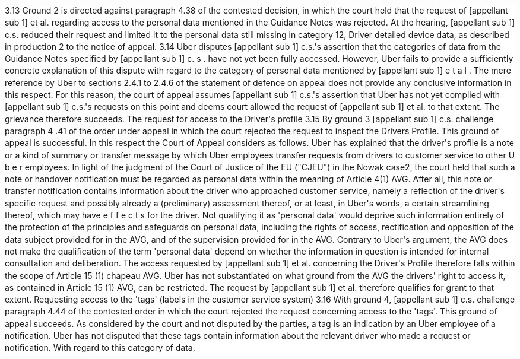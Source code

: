 3.13 Ground 2 is directed against paragraph 4.38 of the contested decision, in which the court held that
the request of \[appellant sub 1\] et al. regarding access to the personal data mentioned in the
Guidance Notes was rejected. At the hearing, \[appellant sub 1\] c.s. reduced their request and limited
it to the personal data still missing in category 12, Driver detailed device data, as described in
production 2 to the notice of appeal.
3.14 Uber disputes \[appellant sub 1\] c.s.'s assertion that the categories of data from the Guidance Notes
specified by \[appellant sub 1\] c. s . have not yet been fully accessed. However, Uber fails to provide a
sufficiently concrete explanation of this dispute with regard to the category of personal data
mentioned by \[appellant sub 1\] e t a l . The mere reference by Uber to sections 2.4.1 to 2.4.6 of the
statement of defence on appeal does not provide any conclusive information in this respect. For this
reason, the court of appeal assumes \[appellant sub 1\] c.s.'s assertion that Uber has not yet complied
with \[appellant sub 1\] c.s.'s requests on this point and deems
court allowed the request of \[appellant sub 1\] et al. to that extent. The grievance therefore succeeds.
The request for access to the Driver's profile
3.15 By ground 3 \[appellant sub 1\] c.s. challenge paragraph 4 .41 of the order under appeal in which the court
rejected the request to inspect the Drivers Profile. This ground of appeal is successful. In this respect the
Court of Appeal considers as follows. Uber has explained that the driver's profile is a note or a kind of
summary or transfer message by which Uber employees transfer requests from drivers to customer
service to other U b e r employees. In light of the judgment of the Court of Justice of the EU ("CJEU") in
the Nowak case2, the court held that such a note or handover notification must be regarded as personal data
within the meaning of Article 4(1) AVG. After all, this note or transfer notification contains information
about the driver who approached customer service, namely a reflection of the driver's specific request and
possibly already a (preliminary) assessment thereof, or at least, in Uber's words, a certain streamlining
thereof, which may have e f f e c t s for the driver. Not qualifying it as 'personal data' would deprive such
information entirely of the protection of the principles and safeguards on personal data, including the
rights of access, rectification and opposition of the data subject provided for in the AVG, and of the
supervision provided for in the AVG. Contrary to Uber's argument, the AVG does not make the
qualification of the term 'personal data' depend on whether the information in question is intended for
internal consultation and deliberation. The access requested by \[appellant sub 1\] et al. concerning the
Driver's Profile therefore falls within the scope of Article 15 (1) chapeau AVG. Uber has not substantiated
on what ground from the AVG the drivers' right to access it, as contained in Article 15 (1) AVG, can be
restricted. The request by \[appellant sub 1\] et al. therefore qualifies for grant to that extent.
Requesting access to the 'tags' (labels in the customer service system)
3.16 With ground 4, \[appellant sub 1\] c.s. challenge paragraph 4.44 of the contested order in which the court
rejected the request concerning access to the 'tags'. This ground of appeal succeeds. As considered by the
court and not disputed by the parties, a tag is an indication by an Uber employee of a notification. Uber
has not disputed that these tags contain information
about the relevant driver who made a request or notification. With regard to this category of data,
